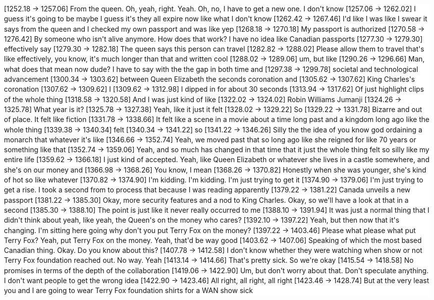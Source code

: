 [1252.18 → 1257.06] From the queen. Oh, yeah, right. Yeah. Oh, no, I have to get a new one. I don't know
[1257.06 → 1262.02] I guess it's going to be maybe I guess it's they all expire now like what I don't know
[1262.42 → 1267.46] I'd like I was like I swear it says from the queen and I checked my own passport and was like yep
[1268.18 → 1270.18] My passport is authorized
[1270.58 → 1276.42] By someone who isn't alive anymore. How does that work? I have no idea like Canadian passports
[1277.30 → 1279.30] effectively say
[1279.30 → 1282.18] The queen says this person can travel
[1282.82 → 1288.02] Please allow them to travel that's like effectively, you know, it's much longer than that and written cool
[1288.02 → 1289.06] um, but like
[1290.26 → 1296.66] Man, what does that mean now dude? I have to say with the the gap in both time and
[1297.38 → 1299.78] societal and technological advancement
[1300.34 → 1303.62] between Queen Elizabeth the seconds coronation and
[1305.62 → 1307.62] King Charles's coronation
[1307.62 → 1309.62] I
[1309.62 → 1312.98] I dipped in for about 30 seconds
[1313.94 → 1317.62] Of just highlight clips of the whole thing
[1318.58 → 1320.58] And I was just kind of like
[1322.02 → 1324.02] Robin Williams Jumanji
[1324.26 → 1325.78] What year is it?
[1325.78 → 1327.38] Yeah, like it just it felt
[1328.02 → 1329.22] So
[1329.22 → 1331.78] Bizarre and out of place. It felt like fiction
[1331.78 → 1338.66] It felt like a scene in a movie about a time long past and a kingdom long ago like the whole thing
[1339.38 → 1340.34] felt
[1340.34 → 1341.22] so
[1341.22 → 1346.26] Silly the the idea of you know god ordaining a monarch that whatever it's like
[1346.66 → 1352.74] Yeah, we moved past that so long ago like she reigned for like 70 years or something like that
[1352.74 → 1359.06] Yeah, and so much has changed in that time that it just the whole thing felt so silly like my entire life
[1359.62 → 1366.18] I just kind of accepted. Yeah, like Queen Elizabeth or whatever she lives in a castle somewhere, and she's on our money and
[1366.98 → 1368.26] You know, I mean
[1368.26 → 1370.82] Honestly when she was younger, she's kind of hot so like whatever
[1370.82 → 1374.90] I'm kidding. I'm kidding. I'm just trying to get it
[1374.90 → 1379.06] I'm just trying to get a rise. I took a second from to process that because I was reading apparently
[1379.22 → 1381.22] Canada unveils a new passport
[1381.22 → 1385.30] Okay, more security features and a nod to King Charles. Okay, so we'll have a look at that in a second
[1385.30 → 1388.10] The point is just like it never really occurred to me
[1388.10 → 1391.94] It was just a normal thing that I didn't think about yeah, like yeah, the Queen's on the money who cares?
[1392.10 → 1397.22] Yeah, but then now that it's changing. I'm sitting here going why don't you put Terry Fox on the money?
[1397.22 → 1403.46] Please what please what put Terry Fox? Yeah, put Terry Fox on the money. Yeah, that'd be way good
[1403.62 → 1407.06] Speaking of which the most based Canadian thing. Okay. Do you know about this?
[1407.78 → 1412.58] I don't know whether they were watching when show or not Terry Fox foundation reached out. No way. Yeah
[1413.14 → 1414.66] That's pretty sick. So we're okay
[1415.54 → 1418.58] No promises in terms of the depth of the collaboration
[1419.06 → 1422.90] Um, but don't worry about that. Don't speculate anything. I don't want people to get the wrong idea
[1422.90 → 1423.46] All right, all right, all right
[1423.46 → 1428.74] But at the very least you and I are going to wear Terry Fox foundation shirts for a WAN show sick